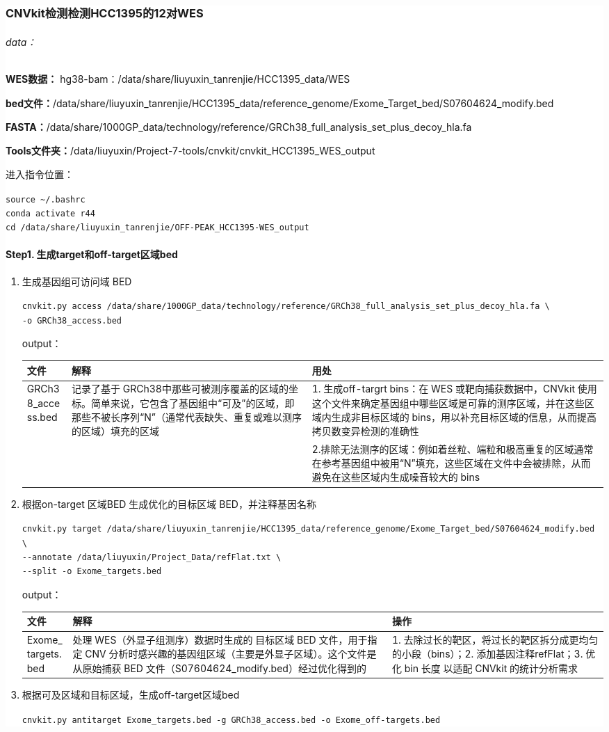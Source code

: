 ### CNVkit检测检测HCC1395的12对WES

###### data：

**WES数据：** hg38-bam：/data/share/liuyuxin_tanrenjie/HCC1395_data/WES

**bed文件：**/data/share/liuyuxin_tanrenjie/HCC1395_data/reference_genome/Exome_Target_bed/S07604624_modify.bed

**FASTA：**/data/share/1000GP_data/technology/reference/GRCh38_full_analysis_set_plus_decoy_hla.fa

**Tools文件夹：**/data/liuyuxin/Project-7-tools/cnvkit/cnvkit_HCC1395_WES_output

进入指令位置：

```markup
source ~/.bashrc
conda activate r44
cd /data/share/liuyuxin_tanrenjie/OFF-PEAK_HCC1395-WES_output
```

#### Step1. 生成target和off-target区域bed

1. 生成基因组可访问域 BED

   ```markup
   cnvkit.py access /data/share/1000GP_data/technology/reference/GRCh38_full_analysis_set_plus_decoy_hla.fa \
   -o GRCh38_access.bed
   ```

   output：

   | 文件                | 解释                                                                                   | 用处                                                                                                                    |
   | :---------------- | :----------------------------------------------------------------------------------- | :-------------------------------------------------------------------------------------------------------------------- |
   | GRCh38_access.bed | 记录了基于 GRCh38中那些可被测序覆盖的区域的坐标。简单来说，它包含了基因组中“可及”的区域，即那些不被长序列“N”（通常代表缺失、重复或难以测序的区域）填充的区域 | 1. 生成off-targrt bins：在 WES 或靶向捕获数据中，CNVkit 使用这个文件来确定基因组中哪些区域是可靠的测序区域，并在这些区域内生成非目标区域的 bins，用以补充目标区域的信息，从而提高拷贝数变异检测的准确性 |
   |                   |                                                                                      | 2.排除无法测序的区域：例如着丝粒、端粒和极高重复的区域通常在参考基因组中被用“N”填充，这些区域在文件中会被排除，从而避免在这些区域内生成噪音较大的 bins                                      |

2. 根据on-target 区域BED 生成优化的目标区域 BED，并注释基因名称

   ```markup
   cnvkit.py target /data/share/liuyuxin_tanrenjie/HCC1395_data/reference_genome/Exome_Target_bed/S07604624_modify.bed \
   --annotate /data/liuyuxin/Project_Data/refFlat.txt \
   --split -o Exome_targets.bed
   ```

   output：

   | 文件                | 解释                                                                                                              | 操作                                                                                |
   | :---------------- | :-------------------------------------------------------------------------------------------------------------- | :-------------------------------------------------------------------------------- |
   | Exome_targets.bed | 处理 WES（外显子组测序）数据时生成的 目标区域 BED 文件，用于指定 CNV 分析时感兴趣的基因组区域（主要是外显子区域）。这个文件是从原始捕获 BED 文件（S07604624_modify.bed）经过优化得到的 | 1. 去除过长的靶区，将过长的靶区拆分成更均匀的小段（bins）；2. 添加基因注释refFlat；3. 优化 bin 长度 以适配 CNVkit 的统计分析需求 |

3. 根据可及区域和目标区域，生成off-target区域bed

   ```markup
   cnvkit.py antitarget Exome_targets.bed -g GRCh38_access.bed -o Exome_off-targets.bed
   ```
